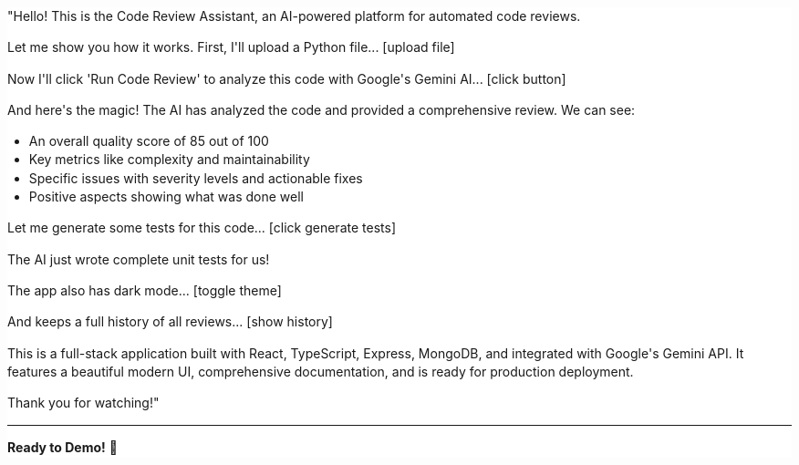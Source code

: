 "Hello! This is the Code Review Assistant, an AI-powered platform for automated code reviews.

Let me show you how it works. First, I'll upload a Python file... [upload file]

Now I'll click 'Run Code Review' to analyze this code with Google's Gemini AI... [click button]

And here's the magic! The AI has analyzed the code and provided a comprehensive review. We can see:
- An overall quality score of 85 out of 100
- Key metrics like complexity and maintainability
- Specific issues with severity levels and actionable fixes
- Positive aspects showing what was done well

Let me generate some tests for this code... [click generate tests]

The AI just wrote complete unit tests for us!

The app also has dark mode... [toggle theme]

And keeps a full history of all reviews... [show history]

This is a full-stack application built with React, TypeScript, Express, MongoDB, and integrated with Google's Gemini API. It features a beautiful modern UI, comprehensive documentation, and is ready for production deployment.

Thank you for watching!"

---

**Ready to Demo!** 🚀
